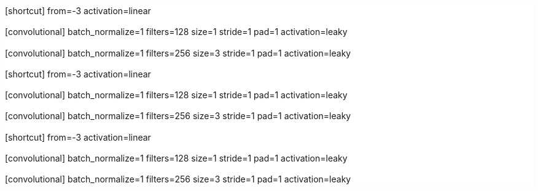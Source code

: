 [shortcut]
from=-3
activation=linear


[convolutional]
batch_normalize=1
filters=128
size=1
stride=1
pad=1
activation=leaky

[convolutional]
batch_normalize=1
filters=256
size=3
stride=1
pad=1
activation=leaky

[shortcut]
from=-3
activation=linear

[convolutional]
batch_normalize=1
filters=128
size=1
stride=1
pad=1
activation=leaky

[convolutional]
batch_normalize=1
filters=256
size=3
stride=1
pad=1
activation=leaky

[shortcut]
from=-3
activation=linear

[convolutional]
batch_normalize=1
filters=128
size=1
stride=1
pad=1
activation=leaky

[convolutional]
batch_normalize=1
filters=256
size=3
stride=1
pad=1
activation=leaky
